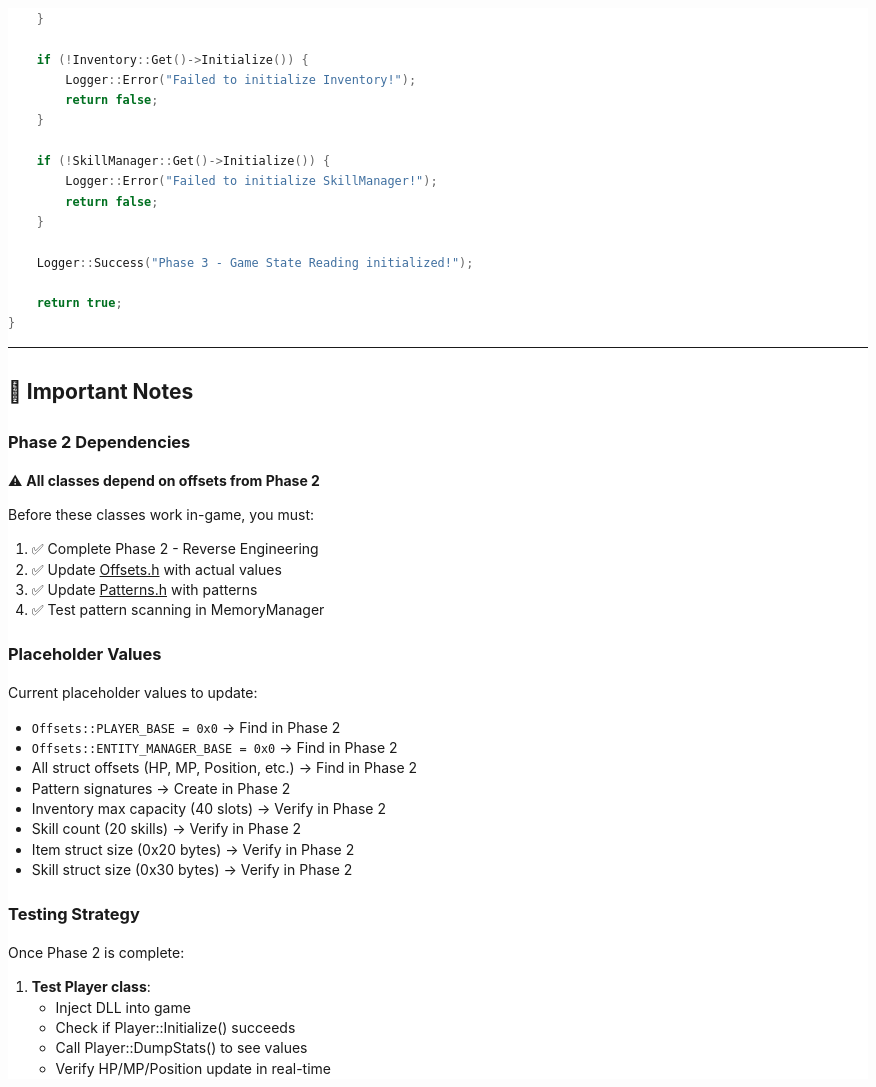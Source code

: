```cpp
    }

    if (!Inventory::Get()->Initialize()) {
        Logger::Error("Failed to initialize Inventory!");
        return false;
    }

    if (!SkillManager::Get()->Initialize()) {
        Logger::Error("Failed to initialize SkillManager!");
        return false;
    }

    Logger::Success("Phase 3 - Game State Reading initialized!");

    return true;
}
```

---

## 📝 Important Notes

### Phase 2 Dependencies

⚠️ **All classes depend on offsets from Phase 2**

Before these classes work in-game, you must:

1. ✅ Complete Phase 2 - Reverse Engineering
2. ✅ Update [Offsets.h](../core_dll/src/utils/Offsets.h) with actual values
3. ✅ Update [Patterns.h](../core_dll/src/utils/Patterns.h) with patterns
4. ✅ Test pattern scanning in MemoryManager

### Placeholder Values

Current placeholder values to update:
- `Offsets::PLAYER_BASE = 0x0` → Find in Phase 2
- `Offsets::ENTITY_MANAGER_BASE = 0x0` → Find in Phase 2
- All struct offsets (HP, MP, Position, etc.) → Find in Phase 2
- Pattern signatures → Create in Phase 2
- Inventory max capacity (40 slots) → Verify in Phase 2
- Skill count (20 skills) → Verify in Phase 2
- Item struct size (0x20 bytes) → Verify in Phase 2
- Skill struct size (0x30 bytes) → Verify in Phase 2

### Testing Strategy

Once Phase 2 is complete:

1. **Test Player class**:
   - Inject DLL into game
   - Check if Player::Initialize() succeeds
   - Call Player::DumpStats() to see values
   - Verify HP/MP/Position update in real-time
